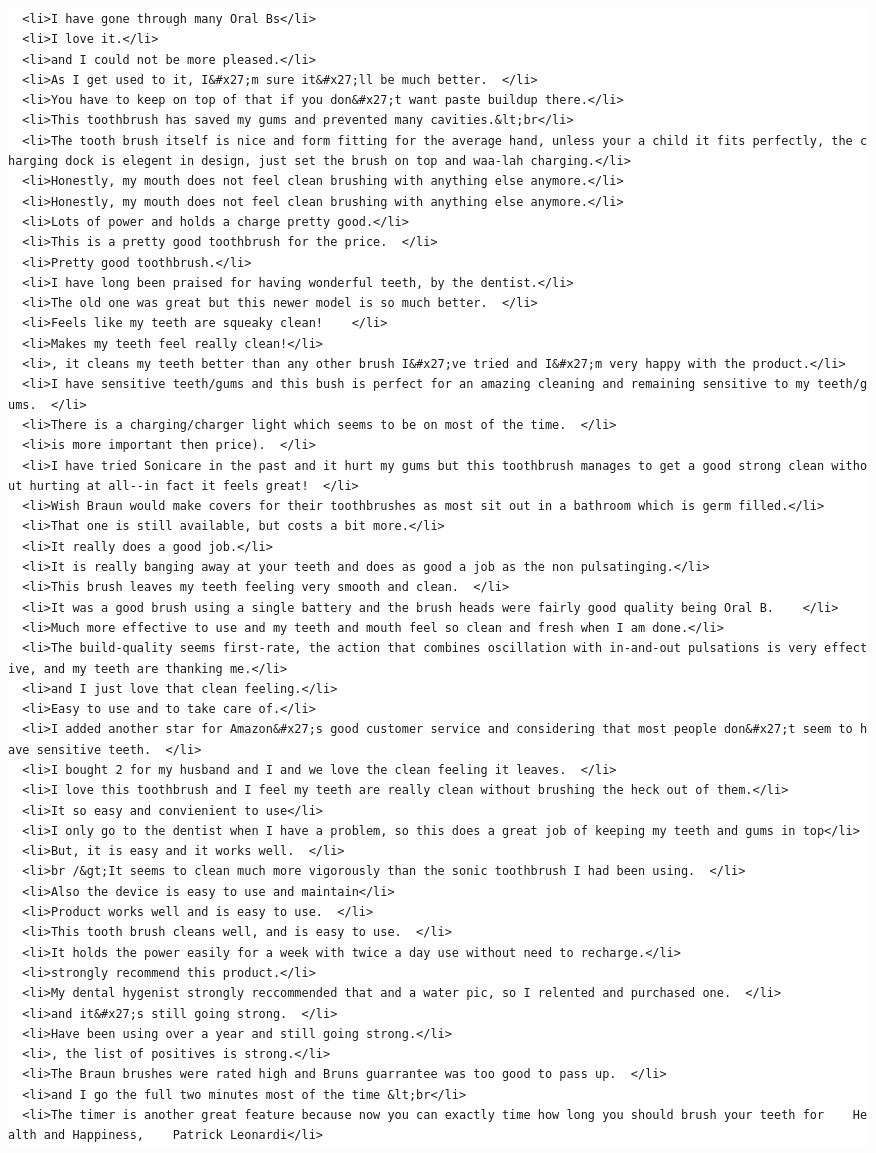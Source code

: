       <li>I have gone through many Oral Bs</li>
      <li>I love it.</li>
      <li>and I could not be more pleased.</li>
      <li>As I get used to it, I&#x27;m sure it&#x27;ll be much better.  </li>
      <li>You have to keep on top of that if you don&#x27;t want paste buildup there.</li>
      <li>This toothbrush has saved my gums and prevented many cavities.&lt;br</li>
      <li>The tooth brush itself is nice and form fitting for the average hand, unless your a child it fits perfectly, the charging dock is elegent in design, just set the brush on top and waa-lah charging.</li>
      <li>Honestly, my mouth does not feel clean brushing with anything else anymore.</li>
      <li>Honestly, my mouth does not feel clean brushing with anything else anymore.</li>
      <li>Lots of power and holds a charge pretty good.</li>
      <li>This is a pretty good toothbrush for the price.  </li>
      <li>Pretty good toothbrush.</li>
      <li>I have long been praised for having wonderful teeth, by the dentist.</li>
      <li>The old one was great but this newer model is so much better.  </li>
      <li>Feels like my teeth are squeaky clean!    </li>
      <li>Makes my teeth feel really clean!</li>
      <li>, it cleans my teeth better than any other brush I&#x27;ve tried and I&#x27;m very happy with the product.</li>
      <li>I have sensitive teeth/gums and this bush is perfect for an amazing cleaning and remaining sensitive to my teeth/gums.  </li>
      <li>There is a charging/charger light which seems to be on most of the time.  </li>
      <li>is more important then price).  </li>
      <li>I have tried Sonicare in the past and it hurt my gums but this toothbrush manages to get a good strong clean without hurting at all--in fact it feels great!  </li>
      <li>Wish Braun would make covers for their toothbrushes as most sit out in a bathroom which is germ filled.</li>
      <li>That one is still available, but costs a bit more.</li>
      <li>It really does a good job.</li>
      <li>It is really banging away at your teeth and does as good a job as the non pulsatinging.</li>
      <li>This brush leaves my teeth feeling very smooth and clean.  </li>
      <li>It was a good brush using a single battery and the brush heads were fairly good quality being Oral B.    </li>
      <li>Much more effective to use and my teeth and mouth feel so clean and fresh when I am done.</li>
      <li>The build-quality seems first-rate, the action that combines oscillation with in-and-out pulsations is very effective, and my teeth are thanking me.</li>
      <li>and I just love that clean feeling.</li>
      <li>Easy to use and to take care of.</li>
      <li>I added another star for Amazon&#x27;s good customer service and considering that most people don&#x27;t seem to have sensitive teeth.  </li>
      <li>I bought 2 for my husband and I and we love the clean feeling it leaves.  </li>
      <li>I love this toothbrush and I feel my teeth are really clean without brushing the heck out of them.</li>
      <li>It so easy and convienient to use</li>
      <li>I only go to the dentist when I have a problem, so this does a great job of keeping my teeth and gums in top</li>
      <li>But, it is easy and it works well.  </li>
      <li>br /&gt;It seems to clean much more vigorously than the sonic toothbrush I had been using.  </li>
      <li>Also the device is easy to use and maintain</li>
      <li>Product works well and is easy to use.  </li>
      <li>This tooth brush cleans well, and is easy to use.  </li>
      <li>It holds the power easily for a week with twice a day use without need to recharge.</li>
      <li>strongly recommend this product.</li>
      <li>My dental hygenist strongly reccommended that and a water pic, so I relented and purchased one.  </li>
      <li>and it&#x27;s still going strong.  </li>
      <li>Have been using over a year and still going strong.</li>
      <li>, the list of positives is strong.</li>
      <li>The Braun brushes were rated high and Bruns guarrantee was too good to pass up.  </li>
      <li>and I go the full two minutes most of the time &lt;br</li>
      <li>The timer is another great feature because now you can exactly time how long you should brush your teeth for    Health and Happiness,    Patrick Leonardi</li>